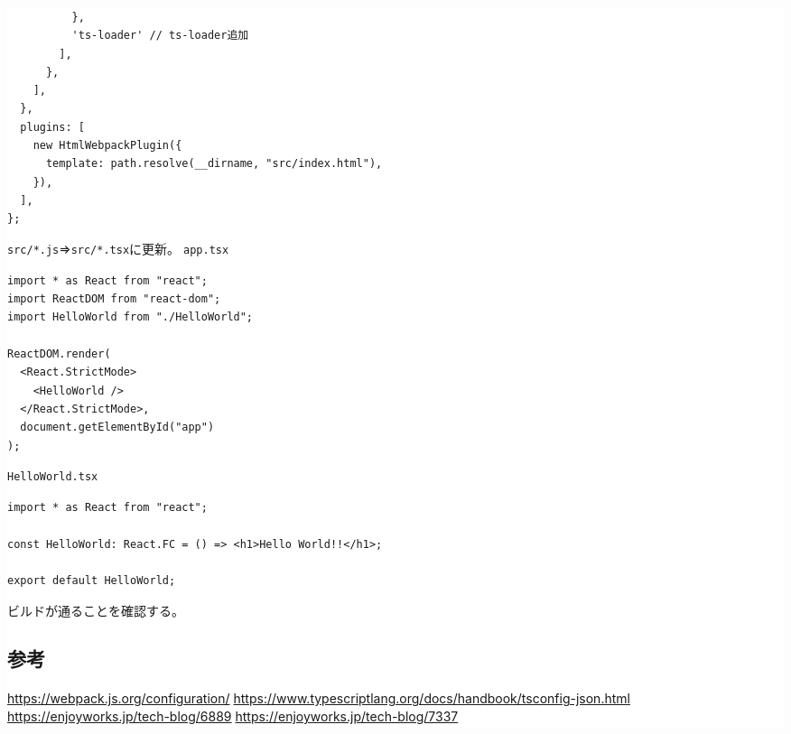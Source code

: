 ```
          },
          'ts-loader' // ts-loader追加
        ],
      },
    ],
  },
  plugins: [
    new HtmlWebpackPlugin({
      template: path.resolve(__dirname, "src/index.html"),
    }),
  ],
};
```
`src/*.js`=>`src/*.tsx`に更新。
`app.tsx`
```
import * as React from "react";
import ReactDOM from "react-dom";
import HelloWorld from "./HelloWorld";

ReactDOM.render(
  <React.StrictMode>
    <HelloWorld />
  </React.StrictMode>,
  document.getElementById("app")
);
```
`HelloWorld.tsx`
```
import * as React from "react";

const HelloWorld: React.FC = () => <h1>Hello World!!</h1>;

export default HelloWorld;
```
ビルドが通ることを確認する。

## 参考
https://webpack.js.org/configuration/
https://www.typescriptlang.org/docs/handbook/tsconfig-json.html
https://enjoyworks.jp/tech-blog/6889
https://enjoyworks.jp/tech-blog/7337
